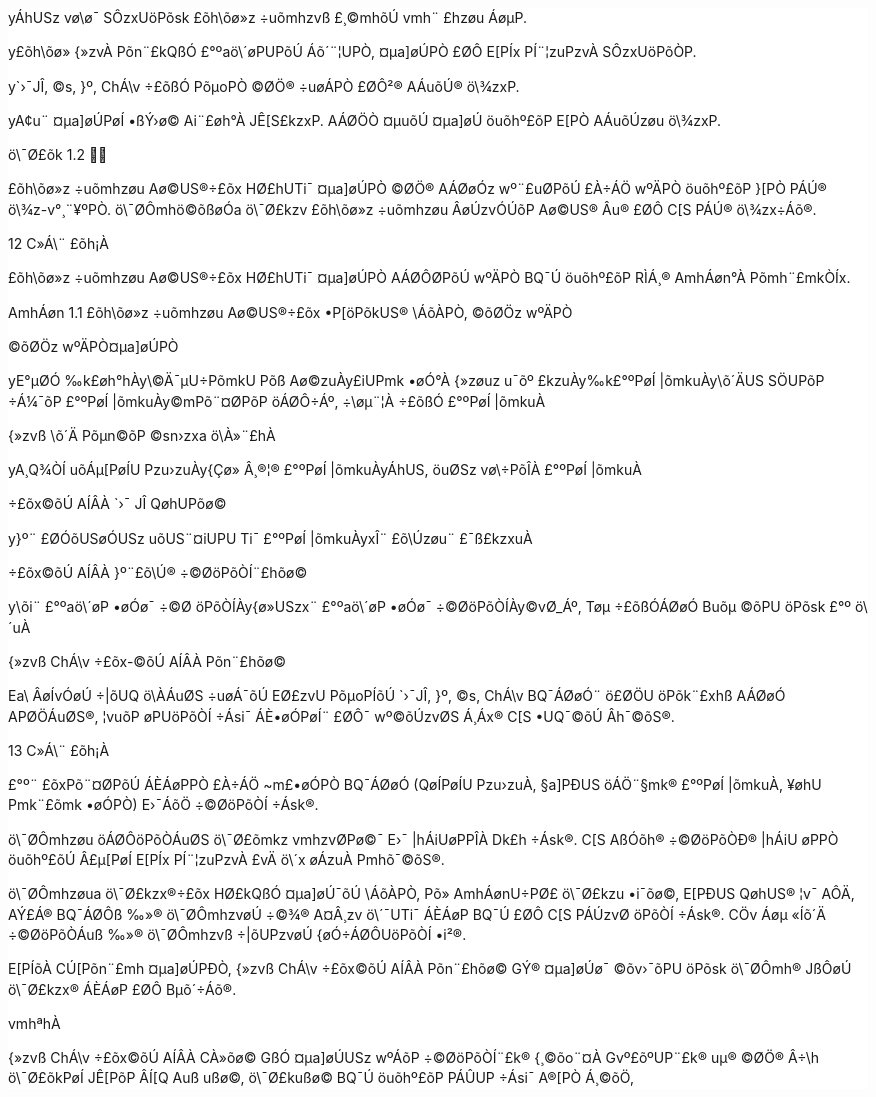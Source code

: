 yÁhUSz vø\ø¯ SÔzxUöPõsk £õh\õø»z ÷uõmhzvß £¸©mhõÚ vmh¨ £hzøu ÁøµP.

y£õh\õø» {»zvÀ Põn¨£kQßÓ £°ºaö\´øPUPõÚ Áõ´¨¦UPÒ, ¤µa]øÚPÒ £ØÔ E[PÍx PÍ¨¦zuPzvÀ SÔzxUöPõÒP.

y`›¯JÎ, ©s, }º, ChÁ\v ÷£õßÓ PõµoPÒ ©ØÖ® ÷uøÁPÒ £ØÔ²® AÁuõÚ® ö\¾zxP.

yA¢u¨ ¤µa]øÚPøÍ •ßÝ›ø© Ai¨£øh°À JÊ[S£kzxP. AÁØÖÒ ¤µuõÚ ¤µa]øÚ öuõhº£õP E[PÒ AÁuõÚzøu ö\¾zxP.

ö\¯Ø£õk 1.2 

£õh\õø»z ÷uõmhzøu Aø©US®÷£õx HØ£hUTi¯ ¤µa]øÚPÒ ©ØÖ® AÁØøÓz wº¨£uØPõÚ £À÷ÁÖ wºÄPÒ öuõhº£õP }[PÒ PÁÚ® ö\¾z-v°¸¨¥ºPÒ. ö\¯ØÔmhö©õßøÓa ö\¯Ø£kzv £õh\õø»z ÷uõmhzøu ÂøÚzvÓÚõP Aø©US® Âu® £ØÔ C[S PÁÚ® ö\¾zx÷Áõ®.

12 C»Á\¨ £õh¡À

£õh\õø»z ÷uõmhzøu Aø©US®÷£õx HØ£hUTi¯ ¤µa]øÚPÒ AÁØÔØPõÚ wºÄPÒ BQ¯Ú öuõhº£õP RÌÁ¸® AmhÁøn°À Põmh¨£mkÒÍx.

AmhÁøn 1.1 £õh\õø»z ÷uõmhzøu Aø©US®÷£õx •P[öPõkUS® \ÁõÀPÒ, ©õØÖz wºÄPÒ

©õØÖz wºÄPÒ¤µa]øÚPÒ

yE°µØÓ ‰k£øh°hÀy\©Ä¯µU÷PõmkU Põß Aø©zuÀy£iUPmk •øÓ°À {»zøuz u¯õº £kzuÀy‰k£°ºPøÍ |õmkuÀy\õ´ÄUS SÖUPõP ÷Á¼¯õP £°ºPøÍ |õmkuÀy©mPõ¨¤ØPõP öÁØÔ÷Áº, ÷\øµ¨¦À ÷£õßÓ £°ºPøÍ |õmkuÀ

{»zvß \õ´Ä Põµn©õP ©sn›zxa ö\À»¨£hÀ

yA¸Q¾ÒÍ uõÁµ[PøÍU Pzu›zuÀy{Çø» Â¸®¦® £°ºPøÍ |õmkuÀyÁhUS, öuØSz vø\÷PõÎÀ £°ºPøÍ |õmkuÀ

÷£õx©õÚ AÍÂÀ `›¯ JÎ QøhUPõø©

y}º¨ £ØÓõUSøÓUSz uõUS¨¤iUPU Ti¯ £°ºPøÍ |õmkuÀyxÎ¨ £õ\Úzøu¨ £¯ß£kzxuÀ

÷£õx©õÚ AÍÂÀ }º¨£õ\Ú® ÷©ØöPõÒÍ¨£hõø©

y\õi¨ £°ºaö\´øP •øÓø¯ ÷©Ø öPõÒÍÀy{ø»USzx¨ £°ºaö\´øP •øÓø¯ ÷©ØöPõÒÍÀy©vØ_Áº, Tøµ ÷£õßÓÁØøÓ Buõµ ©õPU öPõsk £°º ö\´uÀ

{»zvß ChÁ\v ÷£õx-©õÚ AÍÂÀ Põn¨£hõø©

Ea\ ÂøÍvÓøÚ ÷|õUQ ö\ÀÁuØS ÷uøÁ¯õÚ EØ£zvU PõµoPÍõÚ `›¯JÎ, }º, ©s, ChÁ\v BQ¯ÁØøÓ¨ ö£ØÖU öPõk¨£xhß AÁØøÓ APØÖÁuØS®, ¦vuõP øPUöPõÒÍ ÷Ási¯ ÁÈ•øÓPøÍ¨ £ØÔ¯ wº©õÚzvØS Á¸Áx® C[S •UQ¯©õÚ Âh¯©õS®.

13 C»Á\¨ £õh¡À

£°º¨ £õxPõ¨¤ØPõÚ ÁÈÁøPPÒ £À÷ÁÖ ~m£•øÓPÒ BQ¯ÁØøÓ (QøÍPøÍU Pzu›zuÀ, §a]PÐUS öÁÖ¨§mk® £°ºPøÍ |õmkuÀ, ¥øhU Pmk¨£õmk •øÓPÒ) E›¯ÁõÖ ÷©ØöPõÒÍ ÷Ásk®.

ö\¯ØÔmhzøu öÁØÔöPõÒÁuØS ö\¯Ø£õmkz vmhzvØPø©¯ E›¯ |hÁiUøPPÎÀ Dk£h ÷Ásk®. C[S AßÓõh® ÷©ØöPõÒÐ® |hÁiU øPPÒ öuõhº£õÚ Â£µ[PøÍ E[PÍx PÍ¨¦zuPzvÀ £vÄ ö\´x øÁzuÀ Pmhõ¯©õS®.

ö\¯ØÔmhzøua ö\¯Ø£kzx®÷£õx HØ£kQßÓ ¤µa]øÚ¯õÚ \ÁõÀPÒ, Põ» AmhÁønU÷PØ£ ö\¯Ø£kzu •i¯õø©, E[PÐUS QøhUS® ¦v¯ AÔÄ, AÝ£Á® BQ¯ÁØÔß ‰»® ö\¯ØÔmhzvøÚ ÷©¾® A¤Â¸zv ö\´¯UTi¯ ÁÈÁøP BQ¯Ú £ØÔ C[S PÁÚzvØ öPõÒÍ ÷Ásk®. CÖv Áøµ «Íõ´Ä ÷©ØöPõÒÁuß ‰»® ö\¯ØÔmhzvß ÷|õUPzvøÚ {øÓ÷ÁØÔUöPõÒÍ •i²®.

E[PÍõÀ CÚ[Põn¨£mh ¤µa]øÚPÐÒ, {»zvß ChÁ\v ÷£õx©õÚ AÍÂÀ Põn¨£hõø© GÝ® ¤µa]øÚø¯ ©õv›¯õPU öPõsk ö\¯ØÔmh® JßÔøÚ ö\¯Ø£kzx® ÁÈÁøP £ØÔ Bµõ´÷Áõ®.

vmhªhÀ

{»zvß ChÁ\v ÷£õx©õÚ AÍÂÀ CÀ»õø© GßÓ ¤µa]øÚUSz wºÁõP ÷©ØöPõÒÍ¨£k® {¸©õo¨¤À Gvº£õºUP¨£k® uµ® ©ØÖ® Â÷\h ö\¯Ø£õkPøÍ JÊ[PõP ÂÍ[Q Auß ußø©, ö\¯Ø£kußø© BQ¯Ú öuõhº£õP PÁÛUP ÷Ási¯ A®\[PÒ Á¸©õÖ,

